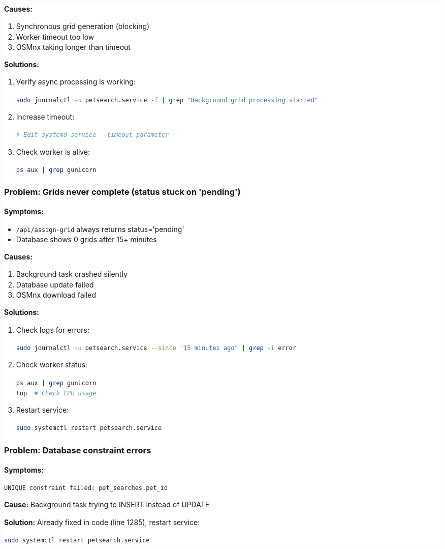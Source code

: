 **Causes:**
1. Synchronous grid generation (blocking)
2. Worker timeout too low
3. OSMnx taking longer than timeout

**Solutions:**
1. Verify async processing is working:
   ```bash
   sudo journalctl -u petsearch.service -f | grep "Background grid processing started"
   ```
2. Increase timeout:
   ```bash
   # Edit systemd service --timeout parameter
   ```
3. Check worker is alive:
   ```bash
   ps aux | grep gunicorn
   ```

### Problem: Grids never complete (status stuck on 'pending')

**Symptoms:**
- `/api/assign-grid` always returns status='pending'
- Database shows 0 grids after 15+ minutes

**Causes:**
1. Background task crashed silently
2. Database update failed
3. OSMnx download failed

**Solutions:**
1. Check logs for errors:
   ```bash
   sudo journalctl -u petsearch.service --since "15 minutes ago" | grep -i error
   ```
2. Check worker status:
   ```bash
   ps aux | grep gunicorn
   top  # Check CPU usage
   ```
3. Restart service:
   ```bash
   sudo systemctl restart petsearch.service
   ```

### Problem: Database constraint errors

**Symptoms:**
```
UNIQUE constraint failed: pet_searches.pet_id
```

**Cause:** Background task trying to INSERT instead of UPDATE

**Solution:** Already fixed in code (line 1285), restart service:
```bash
sudo systemctl restart petsearch.service
```
